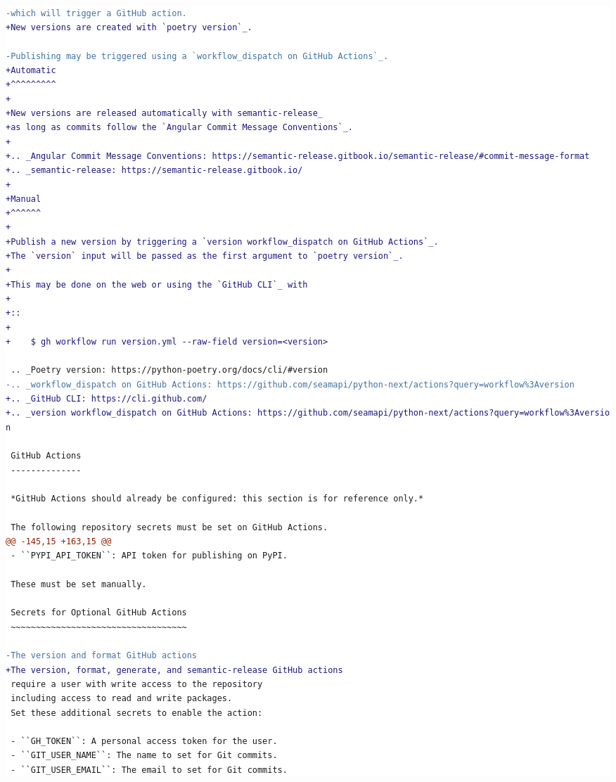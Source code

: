 ```diff
-which will trigger a GitHub action.
+New versions are created with `poetry version`_.
 
-Publishing may be triggered using a `workflow_dispatch on GitHub Actions`_.
+Automatic
+^^^^^^^^^
+
+New versions are released automatically with semantic-release_
+as long as commits follow the `Angular Commit Message Conventions`_.
+
+.. _Angular Commit Message Conventions: https://semantic-release.gitbook.io/semantic-release/#commit-message-format
+.. _semantic-release: https://semantic-release.gitbook.io/
+
+Manual
+^^^^^^
+
+Publish a new version by triggering a `version workflow_dispatch on GitHub Actions`_.
+The `version` input will be passed as the first argument to `poetry version`_.
+
+This may be done on the web or using the `GitHub CLI`_ with
+
+::
+
+    $ gh workflow run version.yml --raw-field version=<version>
 
 .. _Poetry version: https://python-poetry.org/docs/cli/#version
-.. _workflow_dispatch on GitHub Actions: https://github.com/seamapi/python-next/actions?query=workflow%3Aversion
+.. _GitHub CLI: https://cli.github.com/
+.. _version workflow_dispatch on GitHub Actions: https://github.com/seamapi/python-next/actions?query=workflow%3Aversion
 
 GitHub Actions
 --------------
 
 *GitHub Actions should already be configured: this section is for reference only.*
 
 The following repository secrets must be set on GitHub Actions.
@@ -145,15 +163,15 @@
 - ``PYPI_API_TOKEN``: API token for publishing on PyPI.
 
 These must be set manually.
 
 Secrets for Optional GitHub Actions
 ~~~~~~~~~~~~~~~~~~~~~~~~~~~~~~~~~~~
 
-The version and format GitHub actions
+The version, format, generate, and semantic-release GitHub actions
 require a user with write access to the repository
 including access to read and write packages.
 Set these additional secrets to enable the action:
 
 - ``GH_TOKEN``: A personal access token for the user.
 - ``GIT_USER_NAME``: The name to set for Git commits.
 - ``GIT_USER_EMAIL``: The email to set for Git commits.
```

